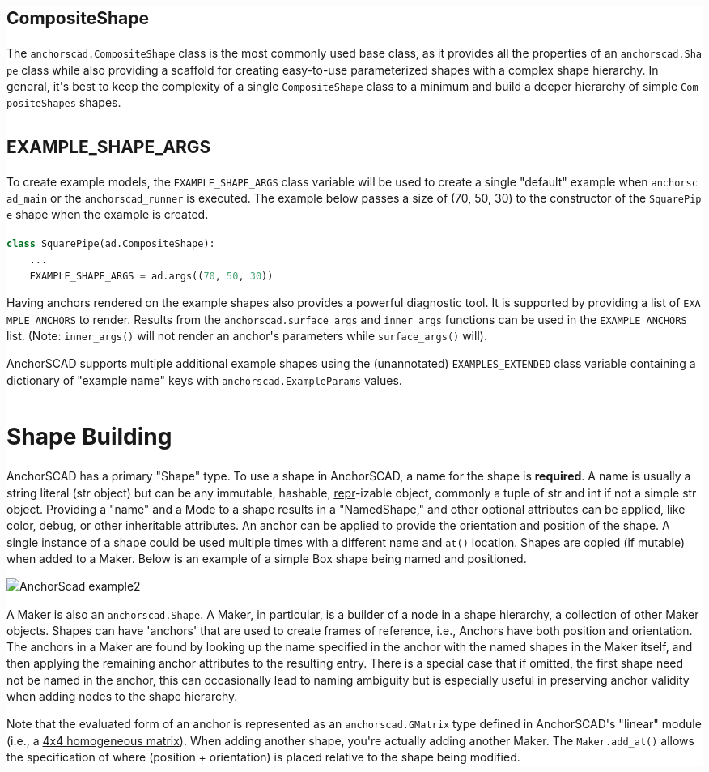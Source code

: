## CompositeShape
The `anchorscad.CompositeShape` class is the most commonly used base class, as it provides all the properties of an `anchorscad.Shape` class while also providing a scaffold for creating easy-to-use parameterized shapes with a complex shape hierarchy. In general, it's best to keep the complexity of a single `CompositeShape` class to a minimum and build a deeper hierarchy of simple `CompositeShapes` shapes.

## EXAMPLE_SHAPE_ARGS
To create example models, the `EXAMPLE_SHAPE_ARGS` class variable will be used to create a single "default" example when `anchorscad_main` or the `anchorscad_runner` is executed. The example below passes a size of (70, 50, 30) to the constructor of the `SquarePipe` shape when the example is created.

```python
class SquarePipe(ad.CompositeShape):
    ...
    EXAMPLE_SHAPE_ARGS = ad.args((70, 50, 30))
```

Having anchors rendered on the example shapes also provides a powerful diagnostic tool. It is supported by providing a list of `EXAMPLE_ANCHORS` to render. Results from the `anchorscad.surface_args` and `inner_args` functions can be used in the `EXAMPLE_ANCHORS` list. (Note: `inner_args()` will not render an anchor's parameters while `surface_args()` will).

AnchorSCAD supports multiple additional example shapes using the (unannotated) `EXAMPLES_EXTENDED` class variable containing a dictionary of "example name" keys with `anchorscad.ExampleParams` values.

# Shape Building
AnchorSCAD has a primary "Shape" type. To use a shape in AnchorSCAD, a name for the shape is **required**. A name is usually a string literal (str object) but can be any immutable, hashable, [repr](https://docs.python.org/3/library/functions.html#repr)-izable object, commonly a tuple of str and int if not a simple str object. Providing a "name" and a Mode to a shape results in a "NamedShape," and other optional attributes can be applied, like color, debug, or other inheritable attributes. An anchor can be applied to provide the orientation and position of the shape. A single instance of a shape could be used multiple times with a different name and `at()` location. Shapes are copied (if mutable) when added to a Maker. Below is an example of a simple Box shape being named and positioned.

![AnchorScad example2](assets/quick_start_maker.png?raw=true)

A Maker is also an `anchorscad.Shape`. A Maker, in particular, is a builder of a node in a shape hierarchy, a collection of other Maker objects. Shapes can have 'anchors' that are used to create frames of reference, i.e., Anchors have both position and orientation. The anchors in a Maker are found by looking up the name specified in the anchor with the named shapes in the Maker itself, and then applying the remaining anchor attributes to the resulting entry. There is a special case that if omitted, the first shape need not be named in the anchor, this can occasionally lead to naming ambiguity but is especially useful in preserving anchor validity when adding nodes to the shape hierarchy.

Note that the evaluated form of an anchor is represented as an `anchorscad.GMatrix` type defined in AnchorSCAD's "linear" module (i.e., a [4x4 homogeneous matrix](https://www.brainvoyager.com/bv/doc/UsersGuide/CoordsAndTransforms/SpatialTransformationMatrices.html)). When adding another shape, you're actually adding another Maker. The `Maker.add_at()` allows the specification of where (position + orientation) is placed relative to the shape being modified.
